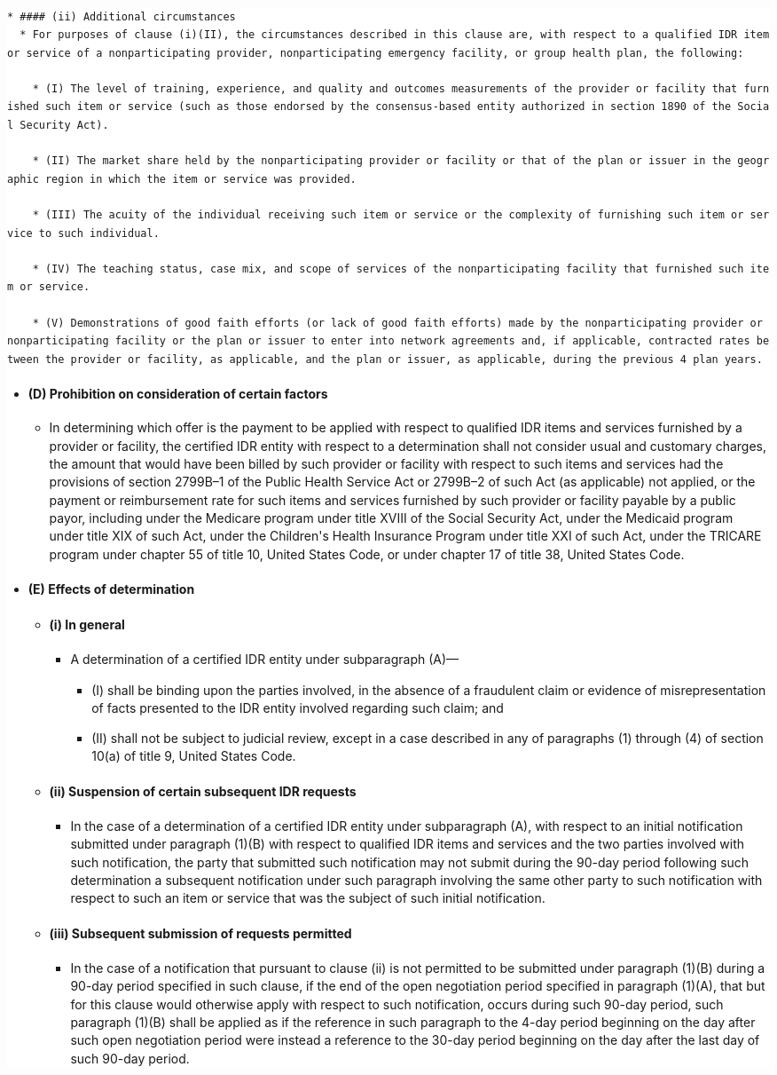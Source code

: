     * #### (ii) Additional circumstances
      * For purposes of clause (i)(II), the circumstances described in this clause are, with respect to a qualified IDR item or service of a nonparticipating provider, nonparticipating emergency facility, or group health plan, the following:

        * (I) The level of training, experience, and quality and outcomes measurements of the provider or facility that furnished such item or service (such as those endorsed by the consensus-based entity authorized in section 1890 of the Social Security Act).

        * (II) The market share held by the nonparticipating provider or facility or that of the plan or issuer in the geographic region in which the item or service was provided.

        * (III) The acuity of the individual receiving such item or service or the complexity of furnishing such item or service to such individual.

        * (IV) The teaching status, case mix, and scope of services of the nonparticipating facility that furnished such item or service.

        * (V) Demonstrations of good faith efforts (or lack of good faith efforts) made by the nonparticipating provider or nonparticipating facility or the plan or issuer to enter into network agreements and, if applicable, contracted rates between the provider or facility, as applicable, and the plan or issuer, as applicable, during the previous 4 plan years.

  * #### (D) Prohibition on consideration of certain factors
    * In determining which offer is the payment to be applied with respect to qualified IDR items and services furnished by a provider or facility, the certified IDR entity with respect to a determination shall not consider usual and customary charges, the amount that would have been billed by such provider or facility with respect to such items and services had the provisions of section 2799B–1 of the Public Health Service Act or 2799B–2 of such Act (as applicable) not applied, or the payment or reimbursement rate for such items and services furnished by such provider or facility payable by a public payor, including under the Medicare program under title XVIII of the Social Security Act, under the Medicaid program under title XIX of such Act, under the Children's Health Insurance Program under title XXI of such Act, under the TRICARE program under chapter 55 of title 10, United States Code, or under chapter 17 of title 38, United States Code.

  * #### (E) Effects of determination
    * #### (i) In general
      * A determination of a certified IDR entity under subparagraph (A)—

        * (I) shall be binding upon the parties involved, in the absence of a fraudulent claim or evidence of misrepresentation of facts presented to the IDR entity involved regarding such claim; and

        * (II) shall not be subject to judicial review, except in a case described in any of paragraphs (1) through (4) of section 10(a) of title 9, United States Code.

    * #### (ii) Suspension of certain subsequent IDR requests
      * In the case of a determination of a certified IDR entity under subparagraph (A), with respect to an initial notification submitted under paragraph (1)(B) with respect to qualified IDR items and services and the two parties involved with such notification, the party that submitted such notification may not submit during the 90-day period following such determination a subsequent notification under such paragraph involving the same other party to such notification with respect to such an item or service that was the subject of such initial notification.

    * #### (iii) Subsequent submission of requests permitted
      * In the case of a notification that pursuant to clause (ii) is not permitted to be submitted under paragraph (1)(B) during a 90-day period specified in such clause, if the end of the open negotiation period specified in paragraph (1)(A), that but for this clause would otherwise apply with respect to such notification, occurs during such 90-day period, such paragraph (1)(B) shall be applied as if the reference in such paragraph to the 4-day period beginning on the day after such open negotiation period were instead a reference to the 30-day period beginning on the day after the last day of such 90-day period.

